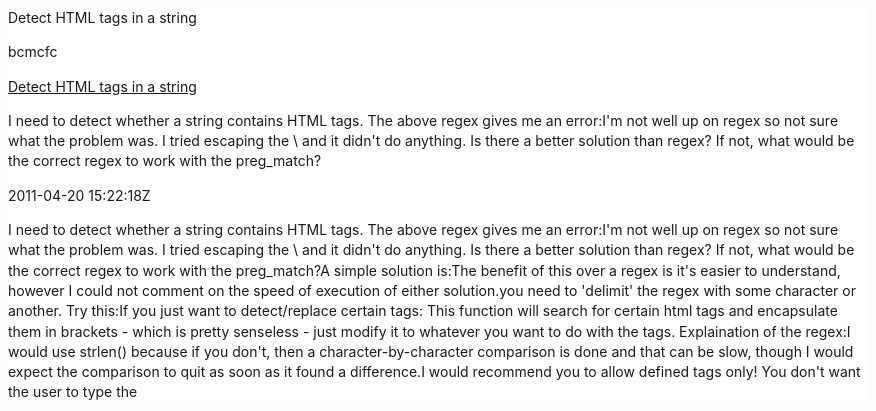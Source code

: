 Detect HTML tags in a string

bcmcfc

[Detect HTML tags in a string](https://stackoverflow.com/questions/5732758/detect-html-tags-in-a-string)

I need to detect whether a string contains HTML tags. The above regex gives me an error:I'm not well up on regex so not sure what the problem was. I tried escaping the \ and it didn't do anything. Is there a better solution than regex? If not, what would be the correct regex to work with the preg_match?

2011-04-20 15:22:18Z

I need to detect whether a string contains HTML tags. The above regex gives me an error:I'm not well up on regex so not sure what the problem was. I tried escaping the \ and it didn't do anything. Is there a better solution than regex? If not, what would be the correct regex to work with the preg_match?A simple solution is:The benefit of this over a regex is it's easier to understand, however I could not comment on the speed of execution of either solution.you need to 'delimit' the regex with some character or another.  Try this:If you just want to detect/replace certain tags: This function will search for certain html tags and encapsulate them in brackets - which is pretty senseless - just modify it to whatever you want to do with the tags. Explaination of the regex:I would use strlen() because if you don't, then a character-by-character comparison is done and that can be slow, though I would expect the comparison to quit as soon as it found a difference.I would recommend you to allow defined tags only! You don't want the user to type the <script> tag, which could cause a XSS vulnerability. Try it with:If purpose is just to check if string contain html tag or not. No matter html tags are valid or not. Then you can try this.This works for all valid or invalid html tags. You can check confirm here https://regex101.com/r/2g7Fx4/3Parsing HTML in general is a hard problem, there is some good material here:But regarding your question ('better' solution) - can be more specific regarding what you are trying to achieve, and what tools are available to you? If your not good at regular expressions (like me) I find lots of regex libraries out there that usually help me accomplish my task.Here is a little tutorial that will explain what your trying to do in php.Here is one of those libraries I was referring to.

Getting title and meta tags from external website

MacMac

[Getting title and meta tags from external website](https://stackoverflow.com/questions/3711357/getting-title-and-meta-tags-from-external-website)

I want to try figure out how to get theEven though if it's arranged in any order, I've heard of the PHP Simple HTML DOM Parser but I don't really want to use it. Is it possible for a solution except using the PHP Simple HTML DOM Parser. preg_match will not be able to do it if it's invalid HTML?Can cURL do something like this with preg_match?Facebook does something like this but it's properly used by using:I want something like this so that it is possible when someone posts a link, it should retrieve the title and the meta tags. If there are no meta tags, then it it ignored or the user can set it themselves (but I'll do that later on myself).

2010-09-14 17:27:51Z

I want to try figure out how to get theEven though if it's arranged in any order, I've heard of the PHP Simple HTML DOM Parser but I don't really want to use it. Is it possible for a solution except using the PHP Simple HTML DOM Parser. preg_match will not be able to do it if it's invalid HTML?Can cURL do something like this with preg_match?Facebook does something like this but it's properly used by using:I want something like this so that it is possible when someone posts a link, it should retrieve the title and the meta tags. If there are no meta tags, then it it ignored or the user can set it themselves (but I'll do that later on myself).This is the way it should be:get_meta_tags will help you with all but the title. To get the title just use a regex.Hope that helps.Php's native function:
